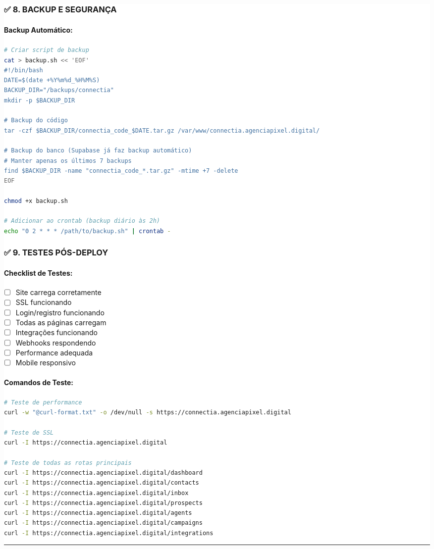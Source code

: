 ### ✅ **8. BACKUP E SEGURANÇA**

#### **Backup Automático:**
```bash
# Criar script de backup
cat > backup.sh << 'EOF'
#!/bin/bash
DATE=$(date +%Y%m%d_%H%M%S)
BACKUP_DIR="/backups/connectia"
mkdir -p $BACKUP_DIR

# Backup do código
tar -czf $BACKUP_DIR/connectia_code_$DATE.tar.gz /var/www/connectia.agenciapixel.digital/

# Backup do banco (Supabase já faz backup automático)
# Manter apenas os últimos 7 backups
find $BACKUP_DIR -name "connectia_code_*.tar.gz" -mtime +7 -delete
EOF

chmod +x backup.sh

# Adicionar ao crontab (backup diário às 2h)
echo "0 2 * * * /path/to/backup.sh" | crontab -
```

### ✅ **9. TESTES PÓS-DEPLOY**

#### **Checklist de Testes:**
- [ ] Site carrega corretamente
- [ ] SSL funcionando
- [ ] Login/registro funcionando
- [ ] Todas as páginas carregam
- [ ] Integrações funcionando
- [ ] Webhooks respondendo
- [ ] Performance adequada
- [ ] Mobile responsivo

#### **Comandos de Teste:**
```bash
# Teste de performance
curl -w "@curl-format.txt" -o /dev/null -s https://connectia.agenciapixel.digital

# Teste de SSL
curl -I https://connectia.agenciapixel.digital

# Teste de todas as rotas principais
curl -I https://connectia.agenciapixel.digital/dashboard
curl -I https://connectia.agenciapixel.digital/contacts
curl -I https://connectia.agenciapixel.digital/inbox
curl -I https://connectia.agenciapixel.digital/prospects
curl -I https://connectia.agenciapixel.digital/agents
curl -I https://connectia.agenciapixel.digital/campaigns
curl -I https://connectia.agenciapixel.digital/integrations
```

---